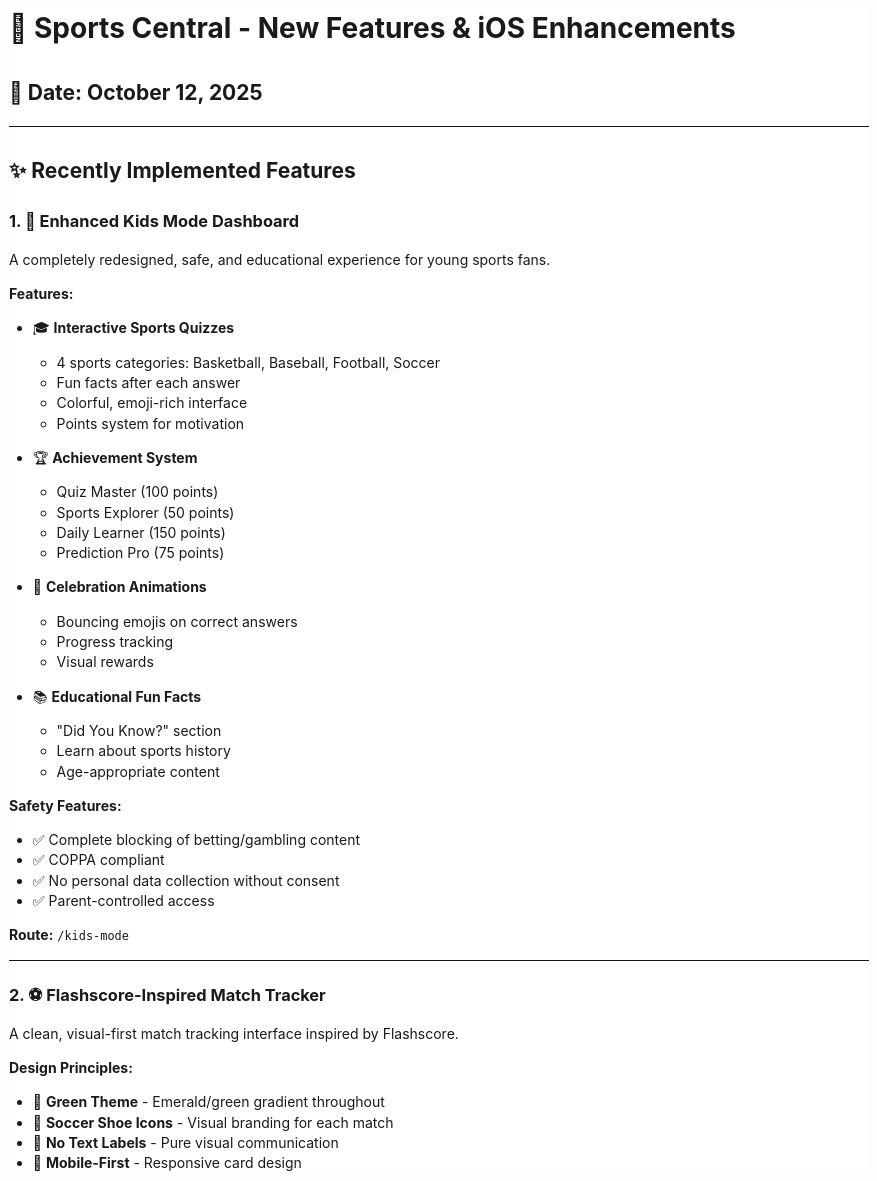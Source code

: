 # 🚀 Sports Central - New Features & iOS Enhancements

## 📅 Date: October 12, 2025

---

## ✨ Recently Implemented Features

### 1. 🌈 **Enhanced Kids Mode Dashboard**
A completely redesigned, safe, and educational experience for young sports fans.

**Features:**
- 🎓 **Interactive Sports Quizzes**
  - 4 sports categories: Basketball, Baseball, Football, Soccer
  - Fun facts after each answer
  - Colorful, emoji-rich interface
  - Points system for motivation
  
- 🏆 **Achievement System**
  - Quiz Master (100 points)
  - Sports Explorer (50 points)
  - Daily Learner (150 points)
  - Prediction Pro (75 points)
  
- 🎉 **Celebration Animations**
  - Bouncing emojis on correct answers
  - Progress tracking
  - Visual rewards
  
- 📚 **Educational Fun Facts**
  - "Did You Know?" section
  - Learn about sports history
  - Age-appropriate content

**Safety Features:**
- ✅ Complete blocking of betting/gambling content
- ✅ COPPA compliant
- ✅ No personal data collection without consent
- ✅ Parent-controlled access

**Route:** `/kids-mode`

---

### 2. ⚽ **Flashscore-Inspired Match Tracker**
A clean, visual-first match tracking interface inspired by Flashscore.

**Design Principles:**
- 🎨 **Green Theme** - Emerald/green gradient throughout
- 👟 **Soccer Shoe Icons** - Visual branding for each match
- 🚫 **No Text Labels** - Pure visual communication
- 📱 **Mobile-First** - Responsive card design
